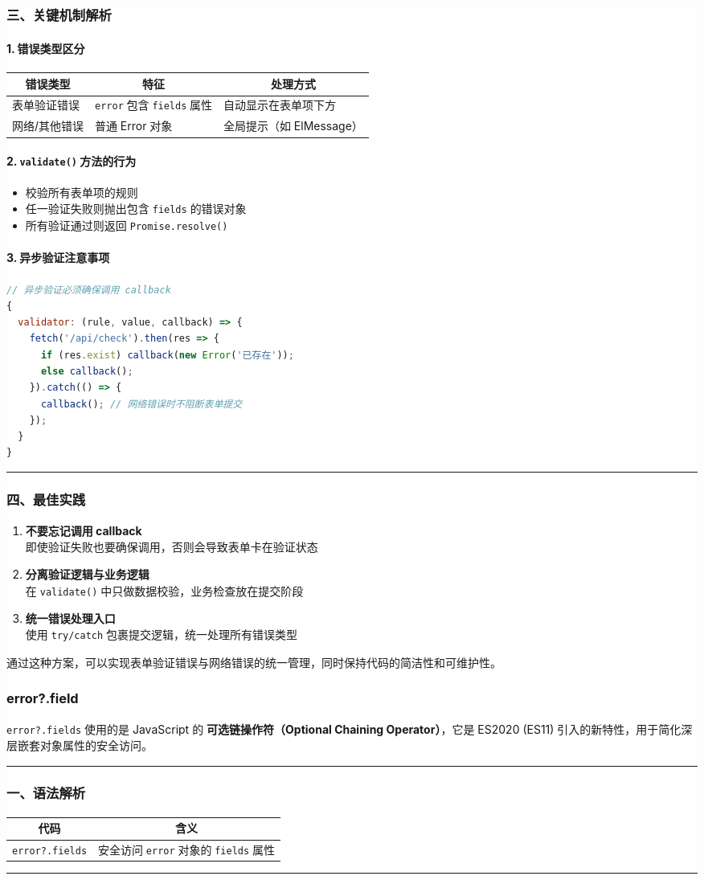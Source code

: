 
### 三、关键机制解析
#### 1. 错误类型区分
| 错误类型         | 特征                          | 处理方式                     |
|------------------|------------------------------|------------------------------|
| 表单验证错误      | `error` 包含 `fields` 属性    | 自动显示在表单项下方          |
| 网络/其他错误     | 普通 Error 对象              | 全局提示（如 ElMessage）      |

#### 2. `validate()` 方法的行为
- 校验所有表单项的规则  
- 任一验证失败则抛出包含 `fields` 的错误对象  
- 所有验证通过则返回 `Promise.resolve()`

#### 3. 异步验证注意事项
```javascript
// 异步验证必须确保调用 callback
{
  validator: (rule, value, callback) => {
    fetch('/api/check').then(res => {
      if (res.exist) callback(new Error('已存在'));
      else callback();
    }).catch(() => {
      callback(); // 网络错误时不阻断表单提交
    });
  }
}
```

---

### 四、最佳实践
1. **不要忘记调用 callback**  
   即使验证失败也要确保调用，否则会导致表单卡在验证状态

2. **分离验证逻辑与业务逻辑**  
   在 `validate()` 中只做数据校验，业务检查放在提交阶段

3. **统一错误处理入口**  
   使用 `try/catch` 包裹提交逻辑，统一处理所有错误类型

通过这种方案，可以实现表单验证错误与网络错误的统一管理，同时保持代码的简洁性和可维护性。

### error?.field



`error?.fields` 使用的是 JavaScript 的 **可选链操作符（Optional Chaining Operator）**，它是 ES2020 (ES11) 引入的新特性，用于简化深层嵌套对象属性的安全访问。

---

### 一、语法解析
| 代码             | 含义                                 |
|------------------|------------------------------------|
| `error?.fields`  | 安全访问 `error` 对象的 `fields` 属性 |

---
